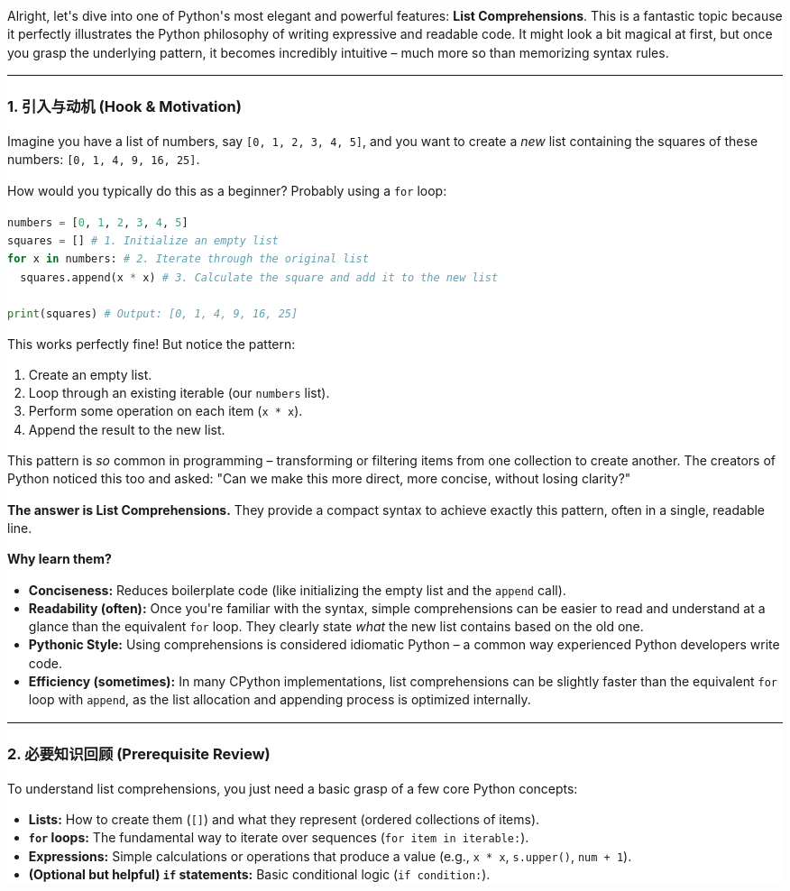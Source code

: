 Alright, let's dive into one of Python's most elegant and powerful features: **List Comprehensions**. This is a fantastic topic because it perfectly illustrates the Python philosophy of writing expressive and readable code. It might look a bit magical at first, but once you grasp the underlying pattern, it becomes incredibly intuitive – much more so than memorizing syntax rules.

---

### 1. 引入与动机 (Hook & Motivation)

Imagine you have a list of numbers, say `[0, 1, 2, 3, 4, 5]`, and you want to create a *new* list containing the squares of these numbers: `[0, 1, 4, 9, 16, 25]`.

How would you typically do this as a beginner? Probably using a `for` loop:

```python
numbers = [0, 1, 2, 3, 4, 5]
squares = [] # 1. Initialize an empty list
for x in numbers: # 2. Iterate through the original list
  squares.append(x * x) # 3. Calculate the square and add it to the new list

print(squares) # Output: [0, 1, 4, 9, 16, 25]
```

This works perfectly fine! But notice the pattern:
1.  Create an empty list.
2.  Loop through an existing iterable (our `numbers` list).
3.  Perform some operation on each item (`x * x`).
4.  Append the result to the new list.

This pattern is *so* common in programming – transforming or filtering items from one collection to create another. The creators of Python noticed this too and asked: "Can we make this more direct, more concise, without losing clarity?"

**The answer is List Comprehensions.** They provide a compact syntax to achieve exactly this pattern, often in a single, readable line.

**Why learn them?**

*   **Conciseness:** Reduces boilerplate code (like initializing the empty list and the `append` call).
*   **Readability (often):** Once you're familiar with the syntax, simple comprehensions can be easier to read and understand at a glance than the equivalent `for` loop. They clearly state *what* the new list contains based on the old one.
*   **Pythonic Style:** Using comprehensions is considered idiomatic Python – a common way experienced Python developers write code.
*   **Efficiency (sometimes):** In many CPython implementations, list comprehensions can be slightly faster than the equivalent `for` loop with `append`, as the list allocation and appending process is optimized internally.

---

### 2. 必要知识回顾 (Prerequisite Review)

To understand list comprehensions, you just need a basic grasp of a few core Python concepts:

*   **Lists:** How to create them (`[]`) and what they represent (ordered collections of items).
*   **`for` loops:** The fundamental way to iterate over sequences (`for item in iterable:`).
*   **Expressions:** Simple calculations or operations that produce a value (e.g., `x * x`, `s.upper()`, `num + 1`).
*   **(Optional but helpful) `if` statements:** Basic conditional logic (`if condition:`).
